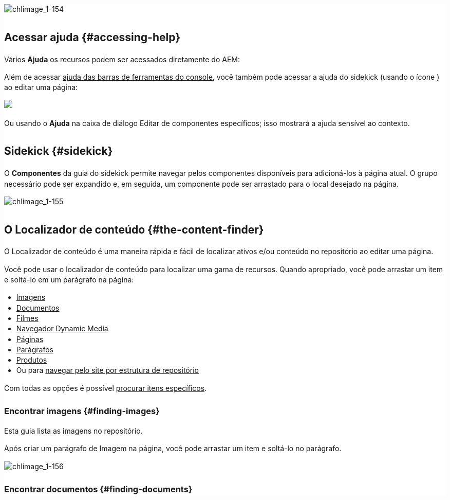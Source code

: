 ![chlimage_1-154](assets/chlimage_1-154.png)

## Acessar ajuda   {#accessing-help}

Vários **Ajuda** os recursos podem ser acessados diretamente do AEM:

Além de acessar [ajuda das barras de ferramentas do console](/help/sites-classic-ui-authoring/author-env-basic-handling.md#accessing-help), você também pode acessar a ajuda do sidekick (usando o ícone ) ao editar uma página:

![](do-not-localize/sidekick-collapsed-2.png)

Ou usando o **Ajuda** na caixa de diálogo Editar de componentes específicos; isso mostrará a ajuda sensível ao contexto.

## Sidekick {#sidekick}

O **Componentes** da guia do sidekick permite navegar pelos componentes disponíveis para adicioná-los à página atual. O grupo necessário pode ser expandido e, em seguida, um componente pode ser arrastado para o local desejado na página.

![chlimage_1-155](assets/chlimage_1-155.png)

## O Localizador de conteúdo {#the-content-finder}

O Localizador de conteúdo é uma maneira rápida e fácil de localizar ativos e/ou conteúdo no repositório ao editar uma página.

Você pode usar o localizador de conteúdo para localizar uma gama de recursos. Quando apropriado, você pode arrastar um item e soltá-lo em um parágrafo na página:

* [Imagens](#finding-images)
* [Documentos](#finding-documents)
* [Filmes](#finding-movies)
* [Navegador Dynamic Media](/help/sites-administering/scene7.md#scene7contentbrowser)
* [Páginas](/help/sites-classic-ui-authoring/classic-page-author-env-tools.md#finding-pages)
* [Parágrafos](#referencing-paragraphs-from-other-pages)
* [Produtos](/help/sites-classic-ui-authoring/classic-page-author-env-tools.md#products)
* Ou para [navegar pelo site por estrutura de repositório](#the-content-finder)

Com todas as opções é possível [procurar itens específicos](#the-content-finder).

### Encontrar imagens {#finding-images}

Esta guia lista as imagens no repositório.

Após criar um parágrafo de Imagem na página, você pode arrastar um item e soltá-lo no parágrafo.

![chlimage_1-156](assets/chlimage_1-156.png)

### Encontrar documentos {#finding-documents}
